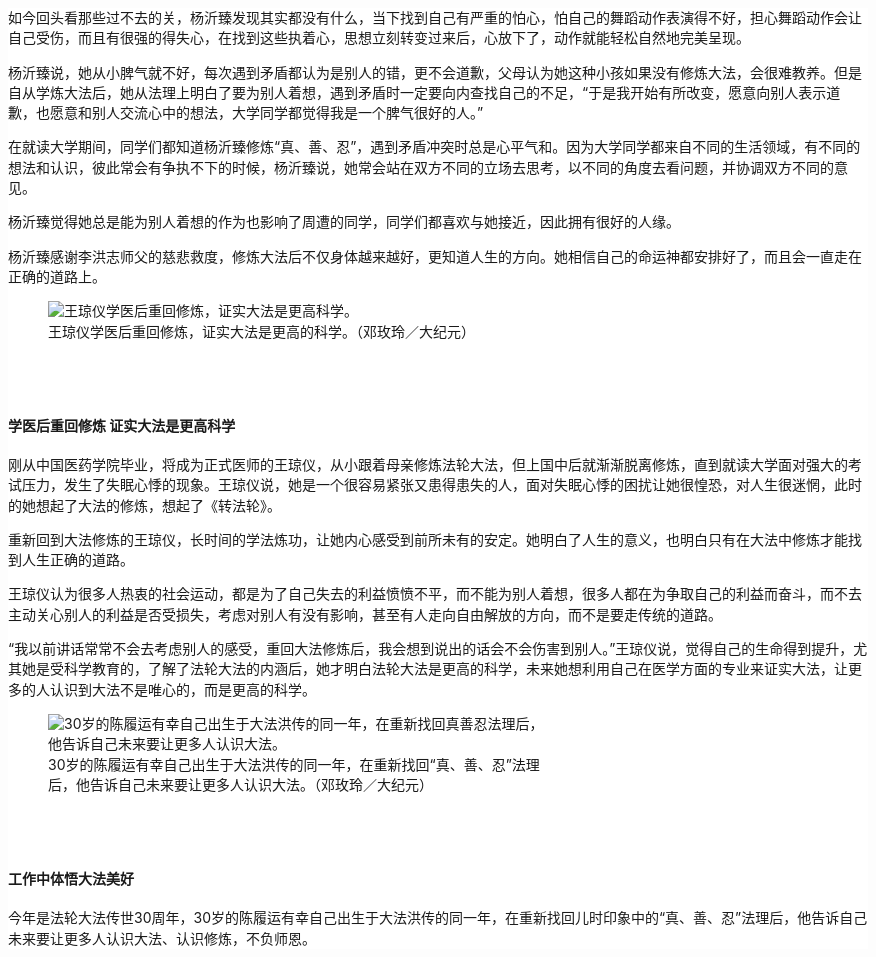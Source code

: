   如今回头看那些过不去的关，杨沂臻发现其实都没有什么，当下找到自己有严重的怕心，怕自己的舞蹈动作表演得不好，担心舞蹈动作会让自己受伤，而且有很强的得失心，在找到这些执着心，思想立刻转变过来后，心放下了，动作就能轻松自然地完美呈现。
 </p>
 <p>
  杨沂臻说，她从小脾气就不好，每次遇到矛盾都认为是别人的错，更不会道歉，父母认为她这种小孩如果没有修炼大法，会很难教养。但是自从学炼大法后，她从法理上明白了要为别人着想，遇到矛盾时一定要向内查找自己的不足，“于是我开始有所改变，愿意向别人表示道歉，也愿意和别人交流心中的想法，大学同学都觉得我是一个脾气很好的人。”
 </p>
 <p>
  在就读大学期间，同学们都知道杨沂臻修炼“真、善、忍”，遇到矛盾冲突时总是心平气和。因为大学同学都来自不同的生活领域，有不同的想法和认识，彼此常会有争执不下的时候，杨沂臻说，她常会站在双方不同的立场去思考，以不同的角度去看问题，并协调双方不同的意见。
 </p>
 <p>
  杨沂臻觉得她总是能为别人着想的作为也影响了周遭的同学，同学们都喜欢与她接近，因此拥有很好的人缘。
 </p>
 <p>
  杨沂臻感谢李洪志师父的慈悲救度，修炼大法后不仅身体越来越好，更知道人生的方向。她相信自己的命运神都安排好了，而且会一直走在正确的道路上。
 </p>
 <figure aria-describedby="caption-13731984" class="wp-caption aligncenter" id="13731984" style="width: 500px">
  <ok href=" https://i.epochtimes.com/assets/uploads/2022/05/id13731984-554360-450x312.jpg" rel="noreferrer noopener" target="_blank">
   <img alt="王琼仪学医后重回修炼，证实大法是更高科学。" class="" src="https://i.epochtimes.com/assets/uploads/2022/05/id13731984-554360-450x312.jpg"/>
  </ok>
  <br/><figcaption class="wp-caption-text" id="caption-13731984">
   王琼仪学医后重回修炼，证实大法是更高的科学。（邓玫玲／大纪元）
  </figcaption><br/>
 </figure><br/>
 <h4>
  学医后重回修炼 证实大法是更高科学
 </h4>
 <p>
  刚从中国医药学院毕业，将成为正式医师的王琼仪，从小跟着母亲修炼法轮大法，但上国中后就渐渐脱离修炼，直到就读大学面对强大的考试压力，发生了失眠心悸的现象。王琼仪说，她是一个很容易紧张又患得患失的人，面对失眠心悸的困扰让她很惶恐，对人生很迷惘，此时的她想起了大法的修炼，想起了《转法轮》。
 </p>
 <p>
  重新回到大法修炼的王琼仪，长时间的学法炼功，让她内心感受到前所未有的安定。她明白了人生的意义，也明白只有在大法中修炼才能找到人生正确的道路。
 </p>
 <p>
  王琼仪认为很多人热衷的社会运动，都是为了自己失去的利益愤愤不平，而不能为别人着想，很多人都在为争取自己的利益而奋斗，而不去主动关心别人的利益是否受损失，考虑对别人有没有影响，甚至有人走向自由解放的方向，而不是要走传统的道路。
 </p>
 <p>
  “我以前讲话常常不会去考虑别人的感受，重回大法修炼后，我会想到说出的话会不会伤害到别人。”王琼仪说，觉得自己的生命得到提升，尤其她是受科学教育的，了解了法轮大法的内涵后，她才明白法轮大法是更高的科学，未来她想利用自己在医学方面的专业来证实大法，让更多的人认识到大法不是唯心的，而是更高的科学。
 </p>
 <figure aria-describedby="caption-13731985" class="wp-caption aligncenter" id="13731985" style="width: 500px">
  <ok href=" https://i.epochtimes.com/assets/uploads/2022/05/id13731985-554361-450x285.jpg" rel="noreferrer noopener" target="_blank">
   <img alt="30岁的陈履运有幸自己出生于大法洪传的同一年，在重新找回真善忍法理后，他告诉自己未来要让更多人认识大法。" src="https://i.epochtimes.com/assets/uploads/2022/05/id13731985-554361-450x285.jpg"/>
  </ok>
  <br/><figcaption class="wp-caption-text" id="caption-13731985">
   30岁的陈履运有幸自己出生于大法洪传的同一年，在重新找回“真、善、忍”法理后，他告诉自己未来要让更多人认识大法。（邓玫玲／大纪元）
  </figcaption><br/>
 </figure><br/>
 <h4>
  工作中体悟大法美好
 </h4>
 <p>
  今年是法轮大法传世30周年，30岁的陈履运有幸自己出生于大法洪传的同一年，在重新找回儿时印象中的“真、善、忍”法理后，他告诉自己未来要让更多人认识大法、认识修炼，不负师恩。
 </p>
 <p>